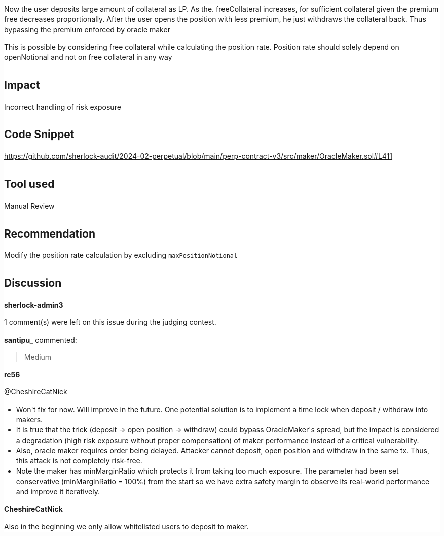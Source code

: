 Now the user deposits large amount of collateral as LP. As the. freeCollateral increases, for sufficient collateral  given the premium free decreases proportionally. After the user opens the position with less premium, he just withdraws the collateral back. Thus bypassing the premium enforced by oracle maker

This is possible by considering free collateral while calculating the position rate. Position rate should solely depend on openNotional and not on free collateral in any way

## Impact
Incorrect handling of risk exposure 

## Code Snippet

https://github.com/sherlock-audit/2024-02-perpetual/blob/main/perp-contract-v3/src/maker/OracleMaker.sol#L411

## Tool used

Manual Review

## Recommendation

Modify the position rate calculation by excluding `maxPositionNotional`



## Discussion

**sherlock-admin3**

1 comment(s) were left on this issue during the judging contest.

**santipu_** commented:
> Medium



**rc56**

@CheshireCatNick
- Won't fix for now. Will improve in the future. One potential solution is to implement a time lock when deposit / withdraw into makers.
- It is true that the trick (deposit -> open position -> withdraw) could bypass OracleMaker's spread, but the impact is considered a degradation (high risk exposure without proper compensation) of maker performance instead of a critical vulnerability.
- Also, oracle maker requires order being delayed. Attacker cannot deposit, open position and withdraw in the same tx. Thus, this attack is not completely risk-free.
- Note the maker has minMarginRatio which protects it from taking too much exposure. The parameter had been set conservative (minMarginRatio = 100%) from the start so we have extra safety margin to observe its real-world performance and improve it iteratively.

**CheshireCatNick**

Also in the beginning we only allow whitelisted users to deposit to maker.
